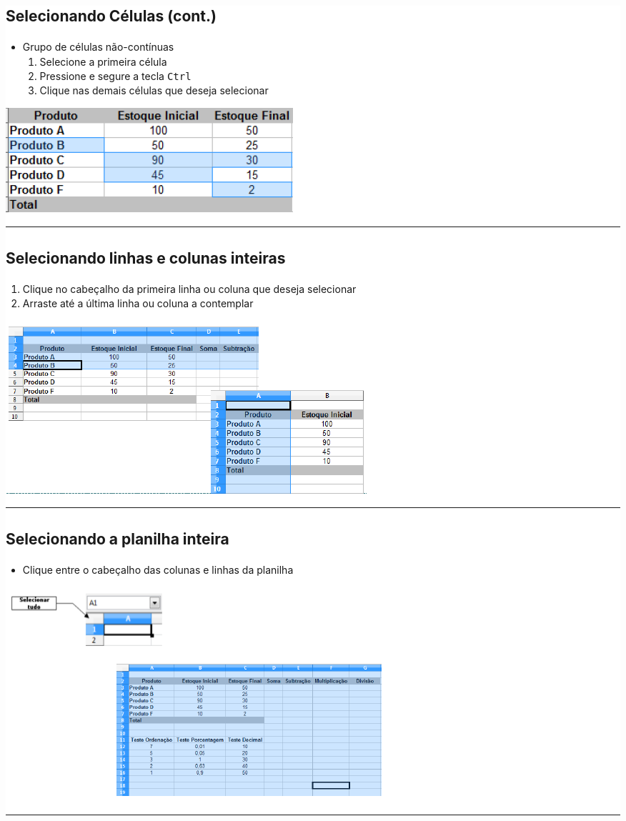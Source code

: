 ## Selecionando Células (cont.)

- Grupo de células não-contínuas
  1. Selecione a primeira célula
  1. Pressione e segure a tecla <kbd>Ctrl</kbd>
  1. Clique nas demais células que deseja selecionar

![](images/excel-selecao-nao-continua.png)

---
## Selecionando linhas e colunas inteiras

1. Clique no cabeçalho da primeira linha ou coluna que deseja selecionar
1. Arraste até a última linha ou coluna a contemplar

![](images/excel-selecao-linha-coluna.png)

---
## Selecionando a planilha inteira

- Clique entre o cabeçalho das colunas e linhas da planilha

![](images/excel-selecao-folha.png)

---